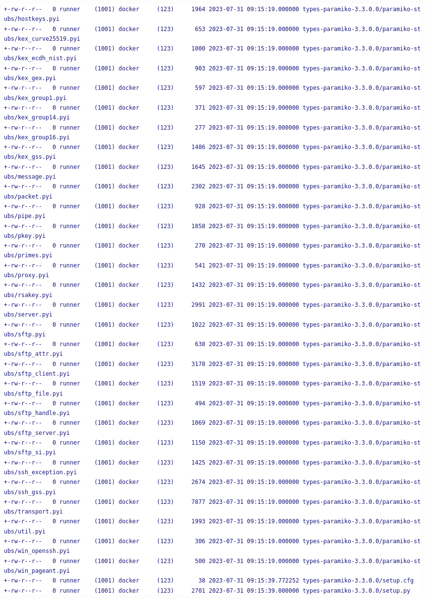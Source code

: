 ```diff
+-rw-r--r--   0 runner    (1001) docker     (123)     1964 2023-07-31 09:15:19.000000 types-paramiko-3.3.0.0/paramiko-stubs/hostkeys.pyi
+-rw-r--r--   0 runner    (1001) docker     (123)      653 2023-07-31 09:15:19.000000 types-paramiko-3.3.0.0/paramiko-stubs/kex_curve25519.pyi
+-rw-r--r--   0 runner    (1001) docker     (123)     1000 2023-07-31 09:15:19.000000 types-paramiko-3.3.0.0/paramiko-stubs/kex_ecdh_nist.pyi
+-rw-r--r--   0 runner    (1001) docker     (123)      903 2023-07-31 09:15:19.000000 types-paramiko-3.3.0.0/paramiko-stubs/kex_gex.pyi
+-rw-r--r--   0 runner    (1001) docker     (123)      597 2023-07-31 09:15:19.000000 types-paramiko-3.3.0.0/paramiko-stubs/kex_group1.pyi
+-rw-r--r--   0 runner    (1001) docker     (123)      371 2023-07-31 09:15:19.000000 types-paramiko-3.3.0.0/paramiko-stubs/kex_group14.pyi
+-rw-r--r--   0 runner    (1001) docker     (123)      277 2023-07-31 09:15:19.000000 types-paramiko-3.3.0.0/paramiko-stubs/kex_group16.pyi
+-rw-r--r--   0 runner    (1001) docker     (123)     1486 2023-07-31 09:15:19.000000 types-paramiko-3.3.0.0/paramiko-stubs/kex_gss.pyi
+-rw-r--r--   0 runner    (1001) docker     (123)     1645 2023-07-31 09:15:19.000000 types-paramiko-3.3.0.0/paramiko-stubs/message.pyi
+-rw-r--r--   0 runner    (1001) docker     (123)     2302 2023-07-31 09:15:19.000000 types-paramiko-3.3.0.0/paramiko-stubs/packet.pyi
+-rw-r--r--   0 runner    (1001) docker     (123)      928 2023-07-31 09:15:19.000000 types-paramiko-3.3.0.0/paramiko-stubs/pipe.pyi
+-rw-r--r--   0 runner    (1001) docker     (123)     1858 2023-07-31 09:15:19.000000 types-paramiko-3.3.0.0/paramiko-stubs/pkey.pyi
+-rw-r--r--   0 runner    (1001) docker     (123)      270 2023-07-31 09:15:19.000000 types-paramiko-3.3.0.0/paramiko-stubs/primes.pyi
+-rw-r--r--   0 runner    (1001) docker     (123)      541 2023-07-31 09:15:19.000000 types-paramiko-3.3.0.0/paramiko-stubs/proxy.pyi
+-rw-r--r--   0 runner    (1001) docker     (123)     1432 2023-07-31 09:15:19.000000 types-paramiko-3.3.0.0/paramiko-stubs/rsakey.pyi
+-rw-r--r--   0 runner    (1001) docker     (123)     2991 2023-07-31 09:15:19.000000 types-paramiko-3.3.0.0/paramiko-stubs/server.pyi
+-rw-r--r--   0 runner    (1001) docker     (123)     1022 2023-07-31 09:15:19.000000 types-paramiko-3.3.0.0/paramiko-stubs/sftp.pyi
+-rw-r--r--   0 runner    (1001) docker     (123)      638 2023-07-31 09:15:19.000000 types-paramiko-3.3.0.0/paramiko-stubs/sftp_attr.pyi
+-rw-r--r--   0 runner    (1001) docker     (123)     3178 2023-07-31 09:15:19.000000 types-paramiko-3.3.0.0/paramiko-stubs/sftp_client.pyi
+-rw-r--r--   0 runner    (1001) docker     (123)     1519 2023-07-31 09:15:19.000000 types-paramiko-3.3.0.0/paramiko-stubs/sftp_file.pyi
+-rw-r--r--   0 runner    (1001) docker     (123)      494 2023-07-31 09:15:19.000000 types-paramiko-3.3.0.0/paramiko-stubs/sftp_handle.pyi
+-rw-r--r--   0 runner    (1001) docker     (123)     1069 2023-07-31 09:15:19.000000 types-paramiko-3.3.0.0/paramiko-stubs/sftp_server.pyi
+-rw-r--r--   0 runner    (1001) docker     (123)     1150 2023-07-31 09:15:19.000000 types-paramiko-3.3.0.0/paramiko-stubs/sftp_si.pyi
+-rw-r--r--   0 runner    (1001) docker     (123)     1425 2023-07-31 09:15:19.000000 types-paramiko-3.3.0.0/paramiko-stubs/ssh_exception.pyi
+-rw-r--r--   0 runner    (1001) docker     (123)     2674 2023-07-31 09:15:19.000000 types-paramiko-3.3.0.0/paramiko-stubs/ssh_gss.pyi
+-rw-r--r--   0 runner    (1001) docker     (123)     7877 2023-07-31 09:15:19.000000 types-paramiko-3.3.0.0/paramiko-stubs/transport.pyi
+-rw-r--r--   0 runner    (1001) docker     (123)     1993 2023-07-31 09:15:19.000000 types-paramiko-3.3.0.0/paramiko-stubs/util.pyi
+-rw-r--r--   0 runner    (1001) docker     (123)      306 2023-07-31 09:15:19.000000 types-paramiko-3.3.0.0/paramiko-stubs/win_openssh.pyi
+-rw-r--r--   0 runner    (1001) docker     (123)      500 2023-07-31 09:15:19.000000 types-paramiko-3.3.0.0/paramiko-stubs/win_pageant.pyi
+-rw-r--r--   0 runner    (1001) docker     (123)       38 2023-07-31 09:15:39.772252 types-paramiko-3.3.0.0/setup.cfg
+-rw-r--r--   0 runner    (1001) docker     (123)     2701 2023-07-31 09:15:39.000000 types-paramiko-3.3.0.0/setup.py
```
